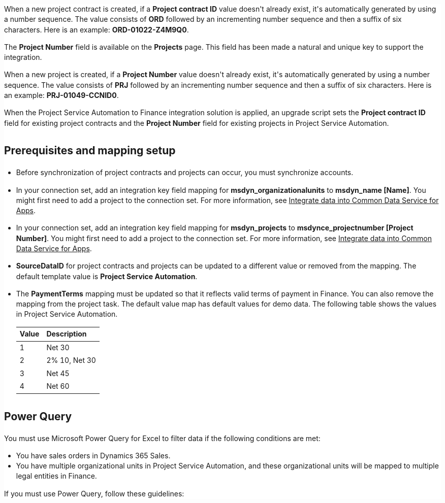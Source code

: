 When a new project contract is created, if a **Project contract ID** value doesn't already exist, it's automatically generated by using a number sequence. The value consists of **ORD** followed by an incrementing number sequence and then a suffix of six characters. Here is an example: **ORD-01022-Z4M9Q0**.

The **Project Number** field is available on the **Projects** page. This field has been made a natural and unique key to support the integration.

When a new project is created, if a **Project Number** value doesn't already exist, it's automatically generated by using a number sequence. The value consists of **PRJ** followed by an incrementing number sequence and then a suffix of six characters. Here is an example: **PRJ-01049-CCNID0**.

When the Project Service Automation to Finance integration solution is applied, an upgrade script sets the **Project contract ID** field for existing project contracts and the **Project Number** field for existing projects in Project Service Automation.

## Prerequisites and mapping setup

- Before synchronization of project contracts and projects can occur, you must synchronize accounts.
- In your connection set, add an integration key field mapping for **msdyn\_organizationalunits** to **msdyn\_name \[Name\]**. You might first need to add a project to the connection set. For more information, see [Integrate data into Common Data Service for Apps](https://docs.microsoft.com/powerapps/administrator/data-integrator).
- In your connection set, add an integration key field mapping for **msdyn\_projects** to **msdynce\_projectnumber \[Project Number\]**. You might first need to add a project to the connection set. For more information, see [Integrate data into Common Data Service for Apps](https://docs.microsoft.com/powerapps/administrator/data-integrator).
- **SourceDataID** for project contracts and projects can be updated to a different value or removed from the mapping. The default template value is **Project Service Automation**.
- The **PaymentTerms** mapping must be updated so that it reflects valid terms of payment in Finance. You can also remove the mapping from the project task. The default value map has default values for demo data. The following table shows the values in Project Service Automation.

    | Value | Description   |
    |-------|---------------|
    | 1     | Net 30        |
    | 2     | 2% 10, Net 30 |
    | 3     | Net 45        |
    | 4     | Net 60        |

## Power Query

You must use Microsoft Power Query for Excel to filter data if the following conditions are met:

- You have sales orders in Dynamics 365 Sales.
- You have multiple organizational units in Project Service Automation, and these organizational units will be mapped to multiple legal entities in Finance.

If you must use Power Query, follow these guidelines:
